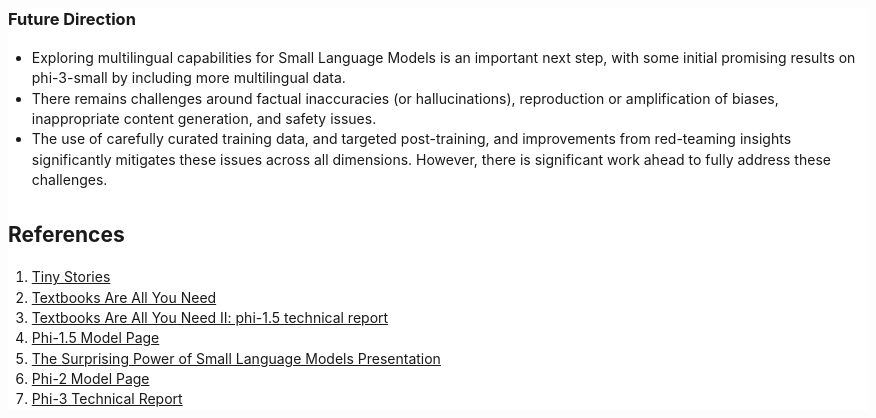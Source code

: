 ### Future Direction
- Exploring multilingual capabilities for Small Language Models is an important next step, with some initial promising results on phi-3-small by including more multilingual data.
- There remains challenges around factual inaccuracies (or hallucinations), reproduction or amplification of biases, inappropriate content generation, and safety issues.
- The use of carefully curated training data, and targeted post-training, and improvements from red-teaming insights significantly mitigates these issues across all dimensions. However, there is significant work ahead to fully address these challenges.

## References
1. [Tiny Stories](https://arxiv.org/pdf/2305.07759)
2. [Textbooks Are All You Need](https://arxiv.org/pdf/2306.11644)
3. [Textbooks Are All You Need II: phi-1.5 technical report](https://arxiv.org/pdf/2309.05463)
4. [Phi-1.5 Model Page](https://huggingface.co/microsoft/phi-1_5)
5. [The Surprising Power of Small Language Models Presentation](https://neurips.cc/media/neurips-2023/Slides/83968_5GxuY2z.pdf)
6. [Phi-2 Model Page](https://huggingface.co/microsoft/phi-2)
7. [Phi-3 Technical Report](https://arxiv.org/pdf/2404.14219)